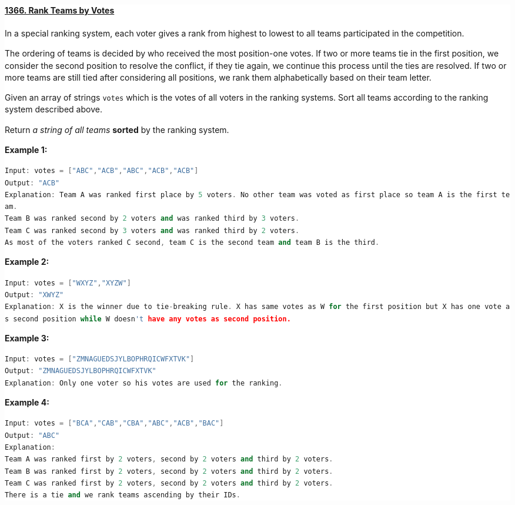 

#### [1366. Rank Teams by Votes](https://leetcode-cn.com/problems/rank-teams-by-votes/)

In a special ranking system, each voter gives a rank from highest to lowest to all teams participated in the competition.

The ordering of teams is decided by who received the most position-one votes. If two or more teams tie in the first position, we consider the second position to resolve the conflict, if they tie again, we continue this process until the ties are resolved. If two or more teams are still tied after considering all positions, we rank them alphabetically based on their team letter.

Given an array of strings `votes` which is the votes of all voters in the ranking systems. Sort all teams according to the ranking system described above.

Return *a string of all teams* **sorted** by the ranking system.

**Example 1:**

```c++
Input: votes = ["ABC","ACB","ABC","ACB","ACB"]
Output: "ACB"
Explanation: Team A was ranked first place by 5 voters. No other team was voted as first place so team A is the first team.
Team B was ranked second by 2 voters and was ranked third by 3 voters.
Team C was ranked second by 3 voters and was ranked third by 2 voters.
As most of the voters ranked C second, team C is the second team and team B is the third.
```

**Example 2:**

```c++
Input: votes = ["WXYZ","XYZW"]
Output: "XWYZ"
Explanation: X is the winner due to tie-breaking rule. X has same votes as W for the first position but X has one vote as second position while W doesn't have any votes as second position. 
```

**Example 3:**

```c++
Input: votes = ["ZMNAGUEDSJYLBOPHRQICWFXTVK"]
Output: "ZMNAGUEDSJYLBOPHRQICWFXTVK"
Explanation: Only one voter so his votes are used for the ranking.
```

**Example 4:**

```c++
Input: votes = ["BCA","CAB","CBA","ABC","ACB","BAC"]
Output: "ABC"
Explanation: 
Team A was ranked first by 2 voters, second by 2 voters and third by 2 voters.
Team B was ranked first by 2 voters, second by 2 voters and third by 2 voters.
Team C was ranked first by 2 voters, second by 2 voters and third by 2 voters.
There is a tie and we rank teams ascending by their IDs.
```
